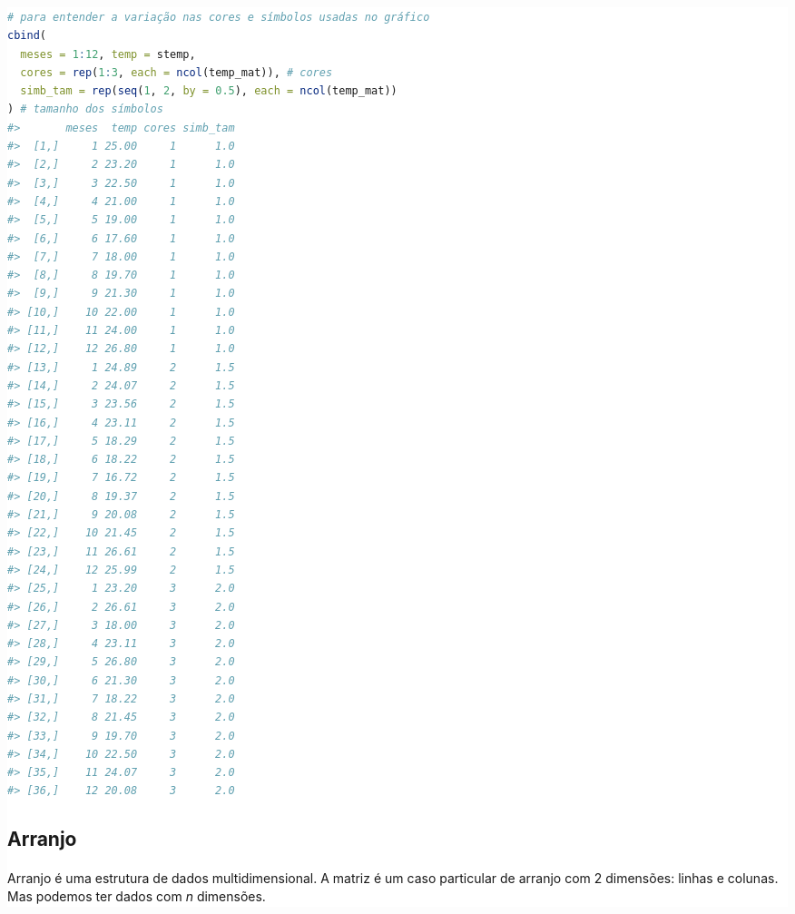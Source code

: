 ```r
# para entender a variação nas cores e símbolos usadas no gráfico
cbind(
  meses = 1:12, temp = stemp,
  cores = rep(1:3, each = ncol(temp_mat)), # cores
  simb_tam = rep(seq(1, 2, by = 0.5), each = ncol(temp_mat))
) # tamanho dos símbolos
#>       meses  temp cores simb_tam
#>  [1,]     1 25.00     1      1.0
#>  [2,]     2 23.20     1      1.0
#>  [3,]     3 22.50     1      1.0
#>  [4,]     4 21.00     1      1.0
#>  [5,]     5 19.00     1      1.0
#>  [6,]     6 17.60     1      1.0
#>  [7,]     7 18.00     1      1.0
#>  [8,]     8 19.70     1      1.0
#>  [9,]     9 21.30     1      1.0
#> [10,]    10 22.00     1      1.0
#> [11,]    11 24.00     1      1.0
#> [12,]    12 26.80     1      1.0
#> [13,]     1 24.89     2      1.5
#> [14,]     2 24.07     2      1.5
#> [15,]     3 23.56     2      1.5
#> [16,]     4 23.11     2      1.5
#> [17,]     5 18.29     2      1.5
#> [18,]     6 18.22     2      1.5
#> [19,]     7 16.72     2      1.5
#> [20,]     8 19.37     2      1.5
#> [21,]     9 20.08     2      1.5
#> [22,]    10 21.45     2      1.5
#> [23,]    11 26.61     2      1.5
#> [24,]    12 25.99     2      1.5
#> [25,]     1 23.20     3      2.0
#> [26,]     2 26.61     3      2.0
#> [27,]     3 18.00     3      2.0
#> [28,]     4 23.11     3      2.0
#> [29,]     5 26.80     3      2.0
#> [30,]     6 21.30     3      2.0
#> [31,]     7 18.22     3      2.0
#> [32,]     8 21.45     3      2.0
#> [33,]     9 19.70     3      2.0
#> [34,]    10 22.50     3      2.0
#> [35,]    11 24.07     3      2.0
#> [36,]    12 20.08     3      2.0
```



## Arranjo 

Arranjo é uma estrutura de dados multidimensional. A matriz é um caso particular de arranjo com 2 dimensões: linhas e colunas. Mas podemos ter dados com *n* dimensões. 
